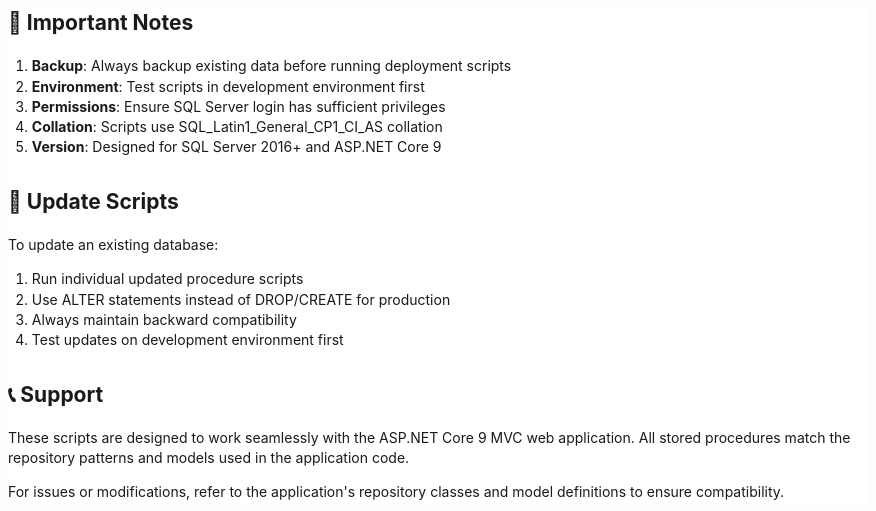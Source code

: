 ## 🚨 Important Notes

1. **Backup**: Always backup existing data before running deployment scripts
2. **Environment**: Test scripts in development environment first
3. **Permissions**: Ensure SQL Server login has sufficient privileges
4. **Collation**: Scripts use SQL_Latin1_General_CP1_CI_AS collation
5. **Version**: Designed for SQL Server 2016+ and ASP.NET Core 9

## 🔄 Update Scripts

To update an existing database:
1. Run individual updated procedure scripts
2. Use ALTER statements instead of DROP/CREATE for production
3. Always maintain backward compatibility
4. Test updates on development environment first

## 📞 Support

These scripts are designed to work seamlessly with the ASP.NET Core 9 MVC web application. All stored procedures match the repository patterns and models used in the application code.

For issues or modifications, refer to the application's repository classes and model definitions to ensure compatibility.